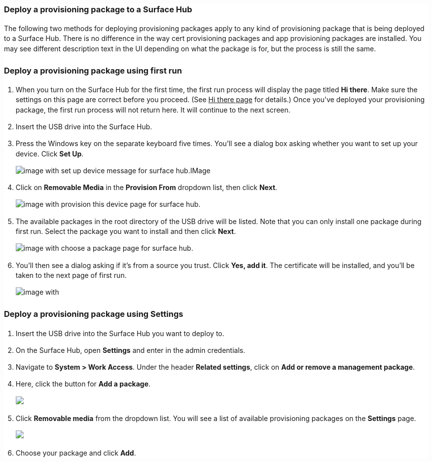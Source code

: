 ### <a href="" id="deploy-to-hub-prov-pkg"></a>Deploy a provisioning package to a Surface Hub

The following two methods for deploying provisioning packages apply to any kind of provisioning package that is being deployed to a Surface Hub. There is no difference in the way cert provisioning packages and app provisioning packages are installed. You may see different description text in the UI depending on what the package is for, but the process is still the same.

### <a href="" id="deploy-via-oobe-prov-pkg"></a>Deploy a provisioning package using first run

1.  When you turn on the Surface Hub for the first time, the first run process will display the page titled **Hi there**. Make sure the settings on this page are correct before you proceed. (See [Hi there page](first-run-program-surface-hub.md#first-page) for details.) Once you've deployed your provisioning package, the first run process will not return here. It will continue to the next screen.
2.  Insert the USB drive into the Surface Hub.
3.  Press the Windows key on the separate keyboard five times. You’ll see a dialog box asking whether you want to set up your device. Click **Set Up**.

    ![image with set up device message for surface hub.](images/provisioningpackageoobe-01.png)IMage

4.  Click on **Removable Media** in the **Provision From** dropdown list, then click **Next**.

    ![image with provision this device page for surface hub. ](images/provisioningpackageoobe-02.png)

5.  The available packages in the root directory of the USB drive will be listed. Note that you can only install one package during first run. Select the package you want to install and then click **Next**.

    ![image with choose a package page for surface hub. ](images/provisioningpackageoobe-03.png)

6.  You’ll then see a dialog asking if it’s from a source you trust. Click **Yes, add it**. The certificate will be installed, and you’ll be taken to the next page of first run.

    ![image with ](images/provisioningpackageoobe-04.png)

### <a href="" id="deploy-via-settings-prov-pkg"></a>Deploy a provisioning package using Settings

1.  Insert the USB drive into the Surface Hub you want to deploy to.
2.  On the Surface Hub, open **Settings** and enter in the admin credentials.
3.  Navigate to **System &gt; Work Access**. Under the header **Related settings**, click on **Add or remove a management package**.
4.  Here, click the button for **Add a package**.

    ![](images/provisioningpackagesettings-01.png)

5.  Click **Removable media** from the dropdown list. You will see a list of available provisioning packages on the **Settings** page.

    ![](images/provisioningpackagesettings-02.png)

6.  Choose your package and click **Add**.

